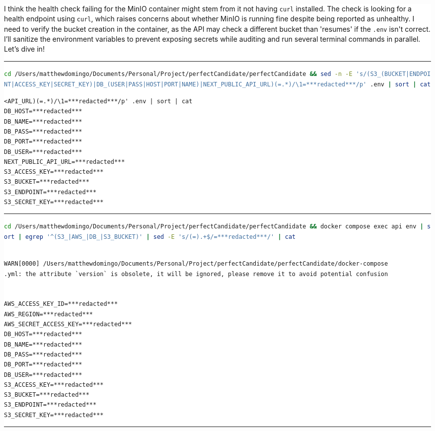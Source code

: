 I think the health check failing for the MinIO container might stem from it not having `curl` installed. The check is looking for a health endpoint using `curl`, which raises concerns about whether MinIO is running fine despite being reported as unhealthy. I need to verify the bucket creation in the container, as the API may check a different bucket than 'resumes' if the `.env` isn't correct. I’ll sanitize the environment variables to prevent exposing secrets while auditing and run several terminal commands in parallel. Let’s dive in!</details></think>

---

```bash
cd /Users/matthewdomingo/Documents/Personal/Project/perfectCandidate/perfectCandidate && sed -n -E 's/(S3_(BUCKET|ENDPOINT|ACCESS_KEY|SECRET_KEY)|DB_(USER|PASS|HOST|PORT|NAME)|NEXT_PUBLIC_API_URL)(=.*)/\1=***redacted***/p' .env | sort | cat
```

```
<API_URL)(=.*)/\1=***redacted***/p' .env | sort | cat
DB_HOST=***redacted***
DB_NAME=***redacted***
DB_PASS=***redacted***
DB_PORT=***redacted***
DB_USER=***redacted***
NEXT_PUBLIC_API_URL=***redacted***
S3_ACCESS_KEY=***redacted***
S3_BUCKET=***redacted***
S3_ENDPOINT=***redacted***
S3_SECRET_KEY=***redacted***
```

---

```bash
cd /Users/matthewdomingo/Documents/Personal/Project/perfectCandidate/perfectCandidate && docker compose exec api env | sort | egrep '^(S3_|AWS_|DB_|S3_BUCKET)' | sed -E 's/(=).+$/=***redacted***/' | cat
```

```

WARN[0000] /Users/matthewdomingo/Documents/Personal/Project/perfectCandidate/perfectCandidate/docker-compose
.yml: the attribute `version` is obsolete, it will be ignored, please remove it to avoid potential confusion


AWS_ACCESS_KEY_ID=***redacted***
AWS_REGION=***redacted***
AWS_SECRET_ACCESS_KEY=***redacted***
DB_HOST=***redacted***
DB_NAME=***redacted***
DB_PASS=***redacted***
DB_PORT=***redacted***
DB_USER=***redacted***
S3_ACCESS_KEY=***redacted***
S3_BUCKET=***redacted***
S3_ENDPOINT=***redacted***
S3_SECRET_KEY=***redacted***
```

---